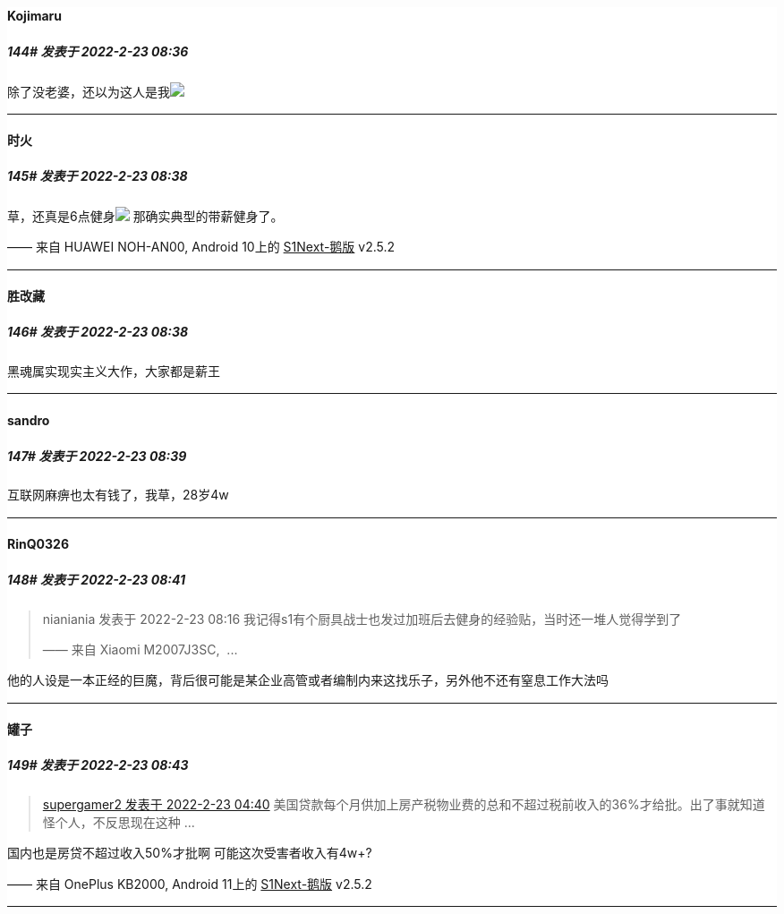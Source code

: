 ####  Kojimaru  
##### 144#       发表于 2022-2-23 08:36

除了没老婆，还以为这人是我<img src="https://static.saraba1st.com/image/smiley/face2017/047.png" referrerpolicy="no-referrer">

*****

####  时火  
##### 145#       发表于 2022-2-23 08:38

草，还真是6点健身<img src="https://static.saraba1st.com/image/smiley/face2017/067.png" referrerpolicy="no-referrer">
那确实典型的带薪健身了。

—— 来自 HUAWEI NOH-AN00, Android 10上的 [S1Next-鹅版](https://github.com/ykrank/S1-Next/releases) v2.5.2

*****

####  胜改藏  
##### 146#       发表于 2022-2-23 08:38

黑魂属实现实主义大作，大家都是薪王

*****

####  sandro  
##### 147#       发表于 2022-2-23 08:39

互联网麻痹也太有钱了，我草，28岁4w

*****

####  RinQ0326  
##### 148#       发表于 2022-2-23 08:41

<blockquote>nianiania 发表于 2022-2-23 08:16
我记得s1有个厨具战士也发过加班后去健身的经验贴，当时还一堆人觉得学到了

—— 来自 Xiaomi M2007J3SC,  ...</blockquote>
他的人设是一本正经的巨魔，背后很可能是某企业高管或者编制内来这找乐子，另外他不还有窒息工作大法吗

*****

####  罐子  
##### 149#       发表于 2022-2-23 08:43

<blockquote><a href="httphttps://bbs.saraba1st.com/2b/forum.php?mod=redirect&amp;goto=findpost&amp;pid=54799143&amp;ptid=2054112" target="_blank">supergamer2 发表于 2022-2-23 04:40</a>
美国贷款每个月供加上房产税物业费的总和不超过税前收入的36%才给批。出了事就知道怪个人，不反思现在这种 ...</blockquote>
国内也是房贷不超过收入50%才批啊
可能这次受害者收入有4w+?

—— 来自 OnePlus KB2000, Android 11上的 [S1Next-鹅版](https://github.com/ykrank/S1-Next/releases) v2.5.2

*****
